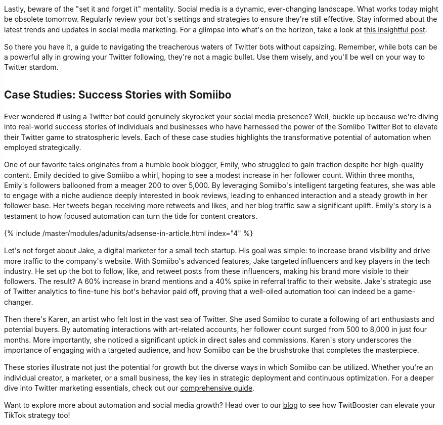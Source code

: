 Lastly, beware of the "set it and forget it" mentality. Social media is a dynamic, ever-changing landscape. What works today might be obsolete tomorrow. Regularly review your bot's settings and strategies to ensure they're still effective. Stay informed about the latest trends and updates in social media marketing. For a glimpse into what's on the horizon, take a look at [this insightful post](https://twitbooster.com/blog/the-future-of-social-media-marketing-automation-trends-to-watch).

So there you have it, a guide to navigating the treacherous waters of Twitter bots without capsizing. Remember, while bots can be a powerful ally in growing your Twitter following, they're not a magic bullet. Use them wisely, and you'll be well on your way to Twitter stardom.

## Case Studies: Success Stories with Somiibo

Ever wondered if using a Twitter bot could genuinely skyrocket your social media presence? Well, buckle up because we're diving into real-world success stories of individuals and businesses who have harnessed the power of the Somiibo Twitter Bot to elevate their Twitter game to stratospheric levels. Each of these case studies highlights the transformative potential of automation when employed strategically.

One of our favorite tales originates from a humble book blogger, Emily, who struggled to gain traction despite her high-quality content. Emily decided to give Somiibo a whirl, hoping to see a modest increase in her follower count. Within three months, Emily's followers ballooned from a meager 200 to over 5,000. By leveraging Somiibo's intelligent targeting features, she was able to engage with a niche audience deeply interested in book reviews, leading to enhanced interaction and a steady growth in her follower base. Her tweets began receiving more retweets and likes, and her blog traffic saw a significant uplift. Emily's story is a testament to how focused automation can turn the tide for content creators.

{% include /master/modules/adunits/adsense-in-article.html index="4" %}

Let's not forget about Jake, a digital marketer for a small tech startup. His goal was simple: to increase brand visibility and drive more traffic to the company's website. With Somiibo's advanced features, Jake targeted influencers and key players in the tech industry. He set up the bot to follow, like, and retweet posts from these influencers, making his brand more visible to their followers. The result? A 60% increase in brand mentions and a 40% spike in referral traffic to their website. Jake's strategic use of Twitter analytics to fine-tune his bot's behavior paid off, proving that a well-oiled automation tool can indeed be a game-changer.

Then there's Karen, an artist who felt lost in the vast sea of Twitter. She used Somiibo to curate a following of art enthusiasts and potential buyers. By automating interactions with art-related accounts, her follower count surged from 500 to 8,000 in just four months. More importantly, she noticed a significant uptick in direct sales and commissions. Karen's story underscores the importance of engaging with a targeted audience, and how Somiibo can be the brushstroke that completes the masterpiece.

These stories illustrate not just the potential for growth but the diverse ways in which Somiibo can be utilized. Whether you're an individual creator, a marketer, or a small business, the key lies in strategic deployment and continuous optimization. For a deeper dive into Twitter marketing essentials, check out our [comprehensive guide](https://twitbooster.com/blog/twitter-marketing-101-essential-tips-for-increasing-followers-likes-and-engagement).

Want to explore more about automation and social media growth? Head over to our [blog](https://twitbooster.com/blog/grow-your-tiktok-account-effortlessly-with-twitbooster-s-automated-services) to see how TwitBooster can elevate your TikTok strategy too!
